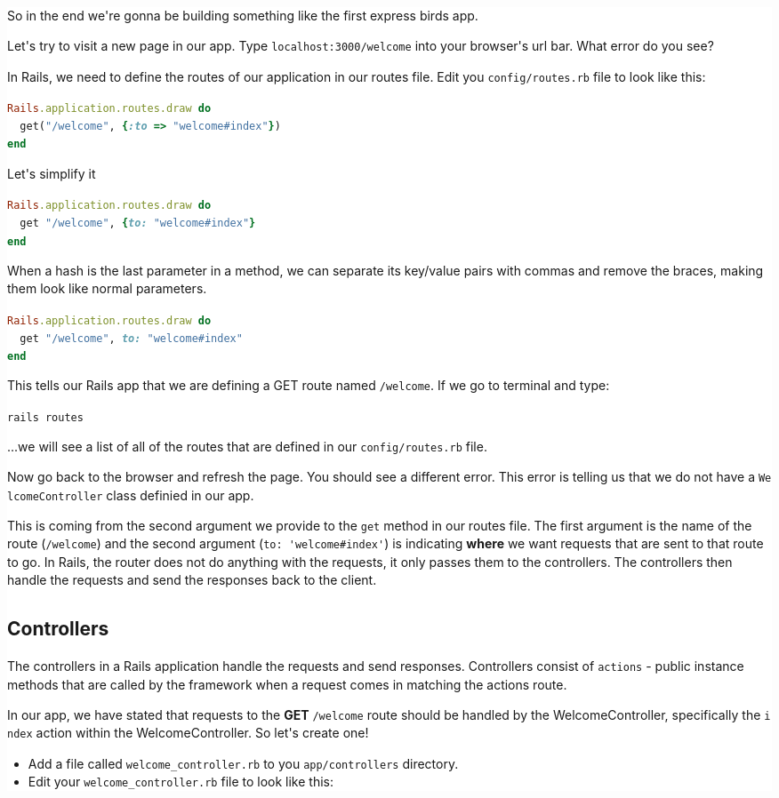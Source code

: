 So in the end we're gonna be building something like the first express birds app.

Let's try to visit a new page in our app. Type `localhost:3000/welcome` into your browser's url bar. What error do you see?

In Rails, we need to define the routes of our application in our routes file. Edit you `config/routes.rb` file to look like this:

```ruby
Rails.application.routes.draw do
  get("/welcome", {:to => "welcome#index"})
end
```

Let's simplify it

```ruby
Rails.application.routes.draw do
  get "/welcome", {to: "welcome#index"}
end
```

When a hash is the last parameter in a method, we can separate its key/value pairs with commas and remove the braces, making them look like normal parameters.

```ruby
Rails.application.routes.draw do
  get "/welcome", to: "welcome#index"
end
```

This tells our Rails app that we are defining a GET route named `/welcome`. If we go to terminal and type:

```
rails routes
```

...we will see a list of all of the routes that are defined in our `config/routes.rb` file.

Now go back to the browser and refresh the page. You should see a different error. This error is telling us that we do not have a `WelcomeController` class definied in our app.

This is coming from the second argument we provide to the `get` method in our routes file. The first argument is the name of the route (`/welcome`) and the second argument (`to: 'welcome#index'`) is indicating **where** we want requests that are sent to that route to go. In Rails, the router does not do anything with the requests, it only passes them to the controllers. The controllers then handle the requests and send the responses back to the client.

## Controllers

The controllers in a Rails application handle the requests and send responses. Controllers consist of `actions` - public instance methods that are called by the framework when a request comes in matching the actions route.

In our app, we have stated that requests to the **GET** `/welcome` route should be handled by the WelcomeController, specifically the `index` action within the WelcomeController. So let's create one!

- Add a file called `welcome_controller.rb` to you `app/controllers` directory.
- Edit your `welcome_controller.rb` file to look like this:

